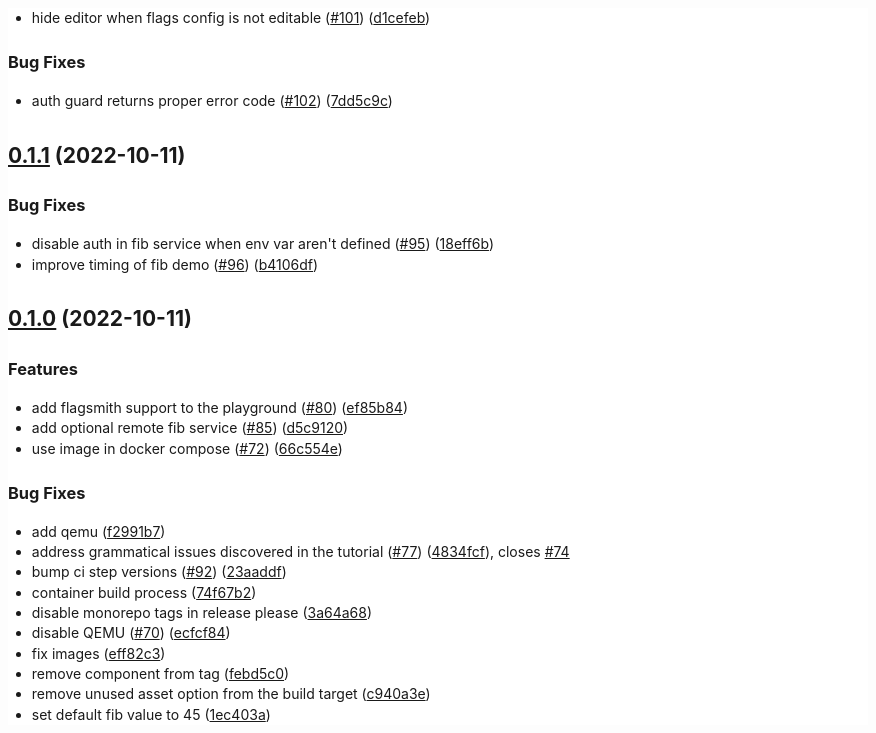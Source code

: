 * hide editor when flags config is not editable ([#101](https://github.com/open-feature/playground/issues/101)) ([d1cefeb](https://github.com/open-feature/playground/commit/d1cefeb048b8bffc8f206ebcac24adc28114d27c))


### Bug Fixes

* auth guard returns proper error code ([#102](https://github.com/open-feature/playground/issues/102)) ([7dd5c9c](https://github.com/open-feature/playground/commit/7dd5c9c4c586e0eb329c75ff7f4ba4a7e86c8167))

## [0.1.1](https://github.com/open-feature/playground/compare/v0.1.0...v0.1.1) (2022-10-11)


### Bug Fixes

* disable auth in fib service when env var aren't defined ([#95](https://github.com/open-feature/playground/issues/95)) ([18eff6b](https://github.com/open-feature/playground/commit/18eff6b75eb7bce6dbe07f52308cc9cfa0b3e307))
* improve timing of fib demo ([#96](https://github.com/open-feature/playground/issues/96)) ([b4106df](https://github.com/open-feature/playground/commit/b4106df0203f55ad1f1fd2aa3c54c6e7d9bc7868))

## [0.1.0](https://github.com/open-feature/playground/compare/v0.0.12...v0.1.0) (2022-10-11)


### Features

* add flagsmith support to the playground ([#80](https://github.com/open-feature/playground/issues/80)) ([ef85b84](https://github.com/open-feature/playground/commit/ef85b84710592c5e1a0a4d916ebd4df3720f92f3))
* add optional remote fib service ([#85](https://github.com/open-feature/playground/issues/85)) ([d5c9120](https://github.com/open-feature/playground/commit/d5c9120e2f9355b7d28e2dedab47cc2ea9300838))
* use image in docker compose ([#72](https://github.com/open-feature/playground/issues/72)) ([66c554e](https://github.com/open-feature/playground/commit/66c554ee702971429219330d8db3d3bdd1a97b9a))


### Bug Fixes

* add qemu ([f2991b7](https://github.com/open-feature/playground/commit/f2991b7ee56ff52e460b6477ba92fe06c694724f))
* address grammatical issues discovered in the tutorial ([#77](https://github.com/open-feature/playground/issues/77)) ([4834fcf](https://github.com/open-feature/playground/commit/4834fcf11037d656543068dd5f198d89622c6184)), closes [#74](https://github.com/open-feature/playground/issues/74)
* bump ci step versions ([#92](https://github.com/open-feature/playground/issues/92)) ([23aaddf](https://github.com/open-feature/playground/commit/23aaddff89a4bf173844dd7b5e92f5dc33c0cd49))
* container build process ([74f67b2](https://github.com/open-feature/playground/commit/74f67b25da9f0f18cf4a1480576bf837ec7169b4))
* disable monorepo tags in release please ([3a64a68](https://github.com/open-feature/playground/commit/3a64a68e5def97e8291c9f29fe84f792048ca5ca))
* disable QEMU ([#70](https://github.com/open-feature/playground/issues/70)) ([ecfcf84](https://github.com/open-feature/playground/commit/ecfcf8469287faae1d311c4d965a3d360545b35c))
* fix images ([eff82c3](https://github.com/open-feature/playground/commit/eff82c3459f1c12d35e190762ac9350ee5df3e44))
* remove component from tag ([febd5c0](https://github.com/open-feature/playground/commit/febd5c07d2667a0141b20bfea61ceb2e2c61c12d))
* remove unused asset option from the build target ([c940a3e](https://github.com/open-feature/playground/commit/c940a3e35b26ee144b04ad05486d8600b6ea5cd1))
* set default fib value to 45 ([1ec403a](https://github.com/open-feature/playground/commit/1ec403a69b6827daf80f43c1134161af75f85b3f))
